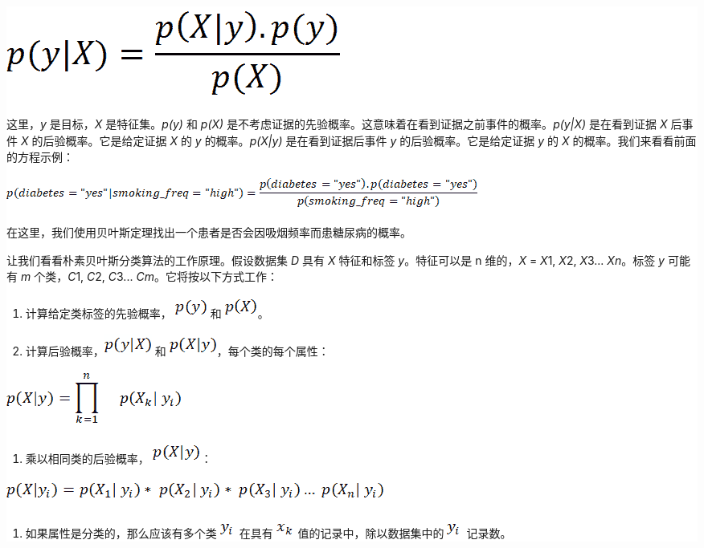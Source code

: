 ![](img/eab7c66a-04d9-4a17-8d6c-80cf6afd72b5.png)

这里，*y* 是目标，*X* 是特征集。*p(y)* 和 *p(X)* 是不考虑证据的先验概率。这意味着在看到证据之前事件的概率。*p(y|X)* 是在看到证据 *X* 后事件 *X* 的后验概率。它是给定证据 *X* 的 *y* 的概率。*p(X|y)* 是在看到证据后事件 *y* 的后验概率。它是给定证据 *y* 的 *X* 的概率。我们来看看前面的方程示例：

![](img/d1307850-e64d-4428-b376-8fdad1ece1da.png)

在这里，我们使用贝叶斯定理找出一个患者是否会因吸烟频率而患糖尿病的概率。

让我们看看朴素贝叶斯分类算法的工作原理。假设数据集 *D* 具有 *X* 特征和标签 *y*。特征可以是 n 维的，*X* = *X*1, *X*2, *X*3... *Xn*。标签 *y* 可能有 *m* 个类，*C*1, *C*2, *C*3... *Cm*。它将按以下方式工作：

1.  计算给定类标签的先验概率，![](img/8fe3120f-0421-4f46-9e43-dbd9d4abfc96.png) 和 ![](img/36a92b16-c79e-467c-9b08-19c72ff86086.png)。

1.  计算后验概率，![](img/8480cb8f-da61-418f-ac55-39bb30687dc2.png) 和 ![](img/51fa1b1c-b657-4692-93d1-bf6d84a2ca3a.png)，每个类的每个属性：

![](img/1b29185a-39c7-4cb6-b2dd-ed851326b4ad.png)

1.  乘以相同类的后验概率，![](img/706c0f20-4bb2-46ba-a418-b7b8b050295c.png)：

![](img/d8bd2e11-eeb9-4840-b8ec-b914b3c7f6b2.png)

1.  如果属性是分类的，那么应该有多个类 ![](img/5a8777da-f995-4a0b-8b00-46bc99b9d197.png) 在具有 ![](img/98048ac3-e469-462f-8485-d38627764f62.png) 值的记录中，除以数据集中的 ![](img/c87ea333-1e06-47fd-bdc0-abfe136958fc.png) 记录数。
